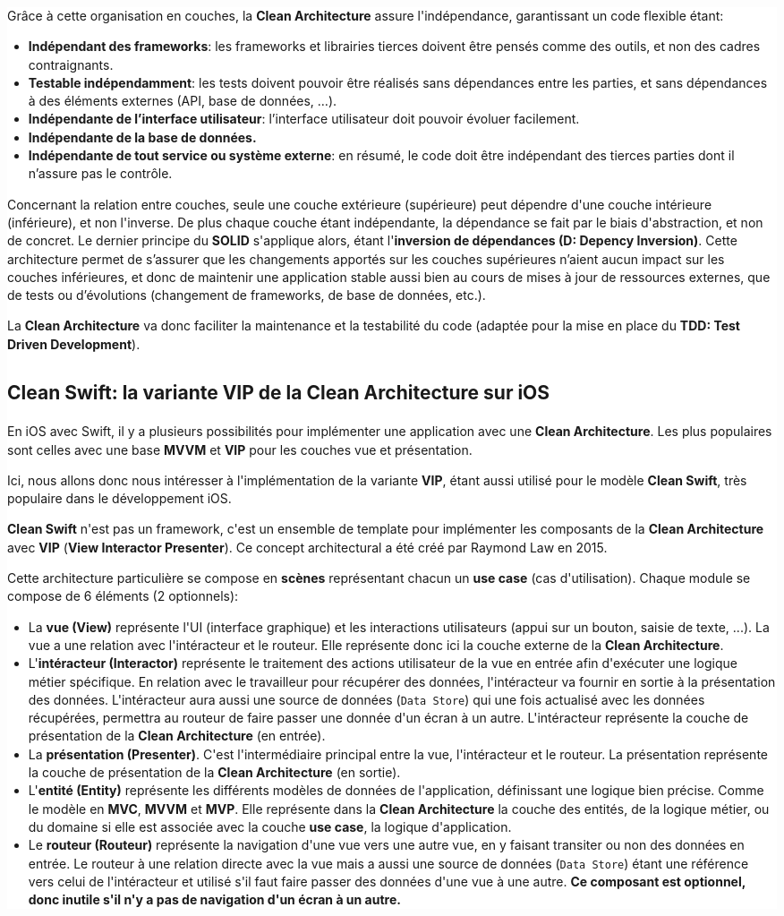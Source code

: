 Grâce à cette organisation en couches, la **Clean Architecture** assure l'indépendance, garantissant un code flexible étant:
- **Indépendant des frameworks**: les frameworks et librairies tierces doivent être pensés comme des outils, et non des cadres contraignants.
- **Testable indépendamment**: les tests doivent pouvoir être réalisés sans dépendances entre les parties, et sans dépendances à des éléments externes (API, base de données, …).
- **Indépendante de l’interface utilisateur**: l’interface utilisateur doit pouvoir évoluer facilement.
- **Indépendante de la base de données.**
- **Indépendante de tout service ou système externe**: en résumé, le code doit être indépendant des tierces parties dont il n’assure pas le contrôle.

Concernant la relation entre couches, seule une couche extérieure (supérieure) peut dépendre d'une couche intérieure (inférieure), et non l'inverse. De plus chaque couche étant indépendante, la dépendance se fait par le biais d'abstraction, et non de concret. Le dernier principe du **SOLID** s'applique alors, étant l'**inversion de dépendances (D: Depency Inversion)**. Cette architecture permet de s’assurer que les changements apportés sur les couches supérieures n’aient aucun impact sur les couches inférieures, et donc de maintenir une application stable aussi bien au cours de mises à jour de ressources externes, que de tests ou d’évolutions (changement de frameworks, de base de données, etc.).

La **Clean Architecture** va donc faciliter la maintenance et la testabilité du code (adaptée pour la mise en place du **TDD: Test Driven Development**).

## Clean Swift: la variante VIP de la Clean Architecture sur iOS

En iOS avec Swift, il y a plusieurs possibilités pour implémenter une application avec une **Clean Architecture**. Les plus populaires sont celles avec une base **MVVM** et **VIP** pour les couches vue et présentation.

Ici, nous allons donc nous intéresser à l'implémentation de la variante **VIP**, étant aussi utilisé pour le modèle **Clean Swift**, très populaire dans le développement iOS.

**Clean Swift** n'est pas un framework, c'est un ensemble de template pour implémenter les composants de la **Clean Architecture** avec **VIP** (**View Interactor Presenter**). Ce concept architectural a été créé par Raymond Law en 2015.

Cette architecture particulière se compose en **scènes** représentant chacun un **use case** (cas d'utilisation). Chaque module se compose de 6 éléments (2 optionnels):
- La **vue (View)** représente l'UI (interface graphique) et les interactions utilisateurs (appui sur un bouton, saisie de texte, ...). La vue a une relation avec l'intéracteur et le routeur. Elle représente donc ici la couche externe de la **Clean Architecture**.
- L'**intéracteur (Interactor)** représente le traitement des actions utilisateur de la vue en entrée afin d'exécuter une logique métier spécifique. En relation avec le travailleur pour récupérer des données, l'intéracteur va fournir en sortie à la présentation des données. L'intéracteur aura aussi une source de données (`Data Store`) qui une fois actualisé avec les données récupérées, permettra au routeur de faire passer une donnée d'un écran à un autre. L'intéracteur représente la couche de présentation de la **Clean Architecture** (en entrée). 
- La **présentation (Presenter)**. C'est l'intermédiaire principal entre la vue, l'intéracteur et le routeur. La présentation représente la couche de présentation de la **Clean Architecture** (en sortie). 
- L'**entité (Entity)** représente les différents modèles de données de l'application, définissant une logique bien précise. Comme le modèle en **MVC**, **MVVM** et **MVP**. Elle représente dans la **Clean Architecture** la couche des entités, de la logique métier, ou du domaine si elle est associée avec la couche **use case**, la logique d'application.
- Le **routeur (Routeur)** représente la navigation d'une vue vers une autre vue, en y faisant transiter ou non des données en entrée. Le routeur à une relation directe avec la vue mais a aussi une source de données (`Data Store`) étant une référence vers celui de l'intéracteur et utilisé s'il faut faire passer des données d'une vue à une autre. **Ce composant est optionnel, donc inutile s'il n'y a pas de navigation d'un écran à un autre.**